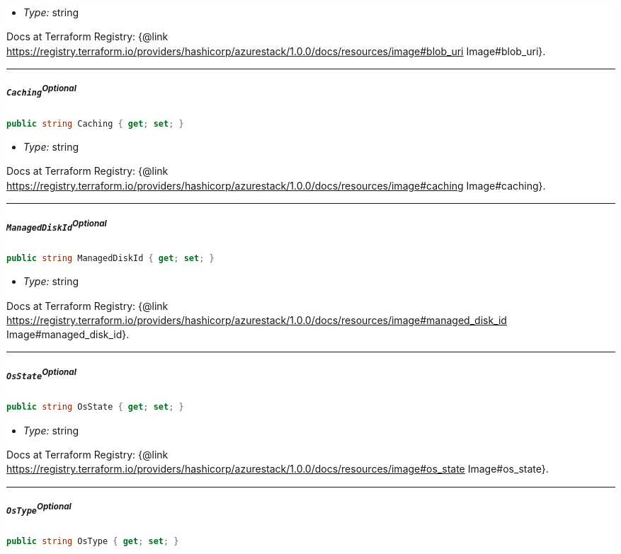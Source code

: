- *Type:* string

Docs at Terraform Registry: {@link https://registry.terraform.io/providers/hashicorp/azurestack/1.0.0/docs/resources/image#blob_uri Image#blob_uri}.

---

##### `Caching`<sup>Optional</sup> <a name="Caching" id="@cdktf/provider-azurestack.image.ImageOsDisk.property.caching"></a>

```csharp
public string Caching { get; set; }
```

- *Type:* string

Docs at Terraform Registry: {@link https://registry.terraform.io/providers/hashicorp/azurestack/1.0.0/docs/resources/image#caching Image#caching}.

---

##### `ManagedDiskId`<sup>Optional</sup> <a name="ManagedDiskId" id="@cdktf/provider-azurestack.image.ImageOsDisk.property.managedDiskId"></a>

```csharp
public string ManagedDiskId { get; set; }
```

- *Type:* string

Docs at Terraform Registry: {@link https://registry.terraform.io/providers/hashicorp/azurestack/1.0.0/docs/resources/image#managed_disk_id Image#managed_disk_id}.

---

##### `OsState`<sup>Optional</sup> <a name="OsState" id="@cdktf/provider-azurestack.image.ImageOsDisk.property.osState"></a>

```csharp
public string OsState { get; set; }
```

- *Type:* string

Docs at Terraform Registry: {@link https://registry.terraform.io/providers/hashicorp/azurestack/1.0.0/docs/resources/image#os_state Image#os_state}.

---

##### `OsType`<sup>Optional</sup> <a name="OsType" id="@cdktf/provider-azurestack.image.ImageOsDisk.property.osType"></a>

```csharp
public string OsType { get; set; }
```
